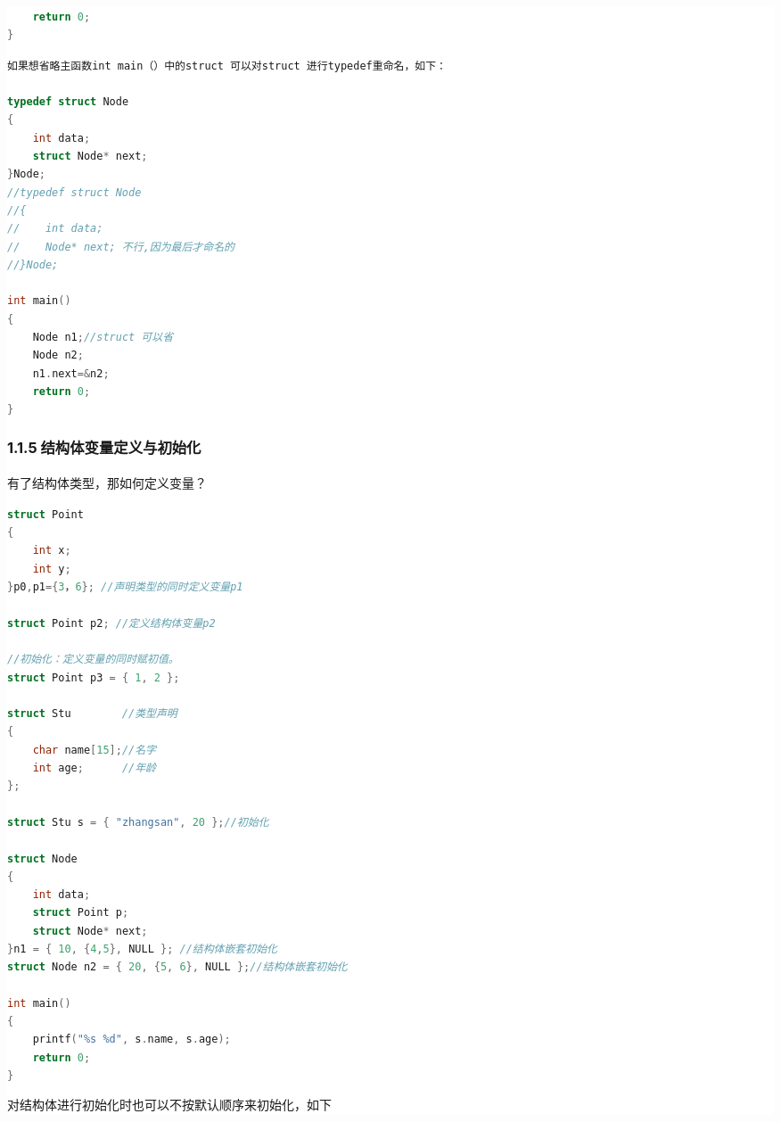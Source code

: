 ```c
    return 0;
}
```
```c
如果想省略主函数int main（）中的struct 可以对struct 进行typedef重命名，如下：

typedef struct Node
{
    int data;
    struct Node* next;
}Node;
//typedef struct Node
//{
//    int data;
//    Node* next; 不行,因为最后才命名的
//}Node;
 
int main()
{
    Node n1;//struct 可以省
    Node n2;
  	n1.next=&n2;
    return 0;
}
```
### 1.1.5 结构体变量定义与初始化
有了结构体类型，那如何定义变量？
```c
struct Point
{
    int x;
    int y;
}p0,p1={3，6}; //声明类型的同时定义变量p1
 
struct Point p2; //定义结构体变量p2
 
//初始化：定义变量的同时赋初值。
struct Point p3 = { 1, 2 };
 
struct Stu        //类型声明
{
    char name[15];//名字
    int age;      //年龄
};
 
struct Stu s = { "zhangsan", 20 };//初始化
 
struct Node
{
    int data;
    struct Point p;
    struct Node* next;
}n1 = { 10, {4,5}, NULL }; //结构体嵌套初始化
struct Node n2 = { 20, {5, 6}, NULL };//结构体嵌套初始化
 
int main()
{
    printf("%s %d", s.name, s.age);
    return 0;
}
```
 对结构体进行初始化时也可以不按默认顺序来初始化，如下
 ```c
 ```